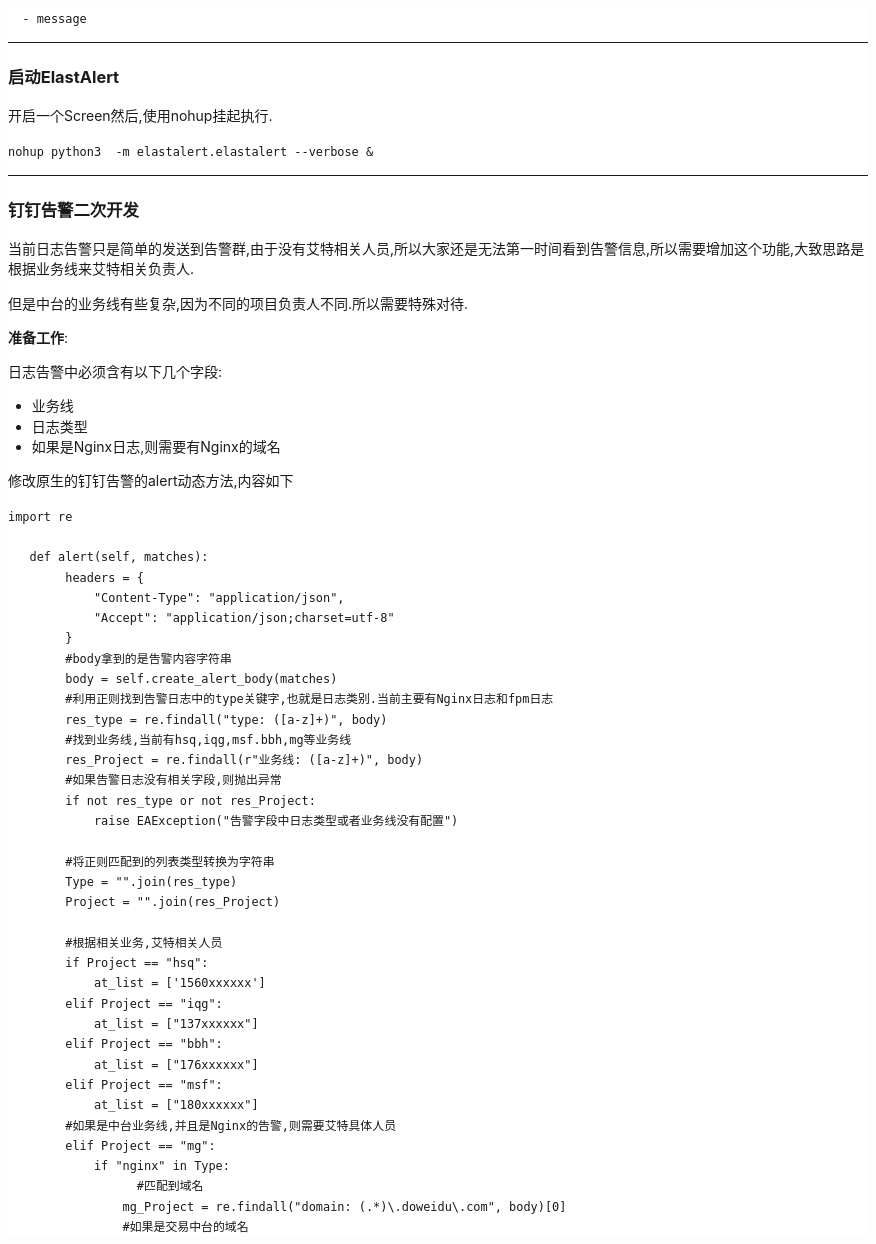 ```
  - message
```

---

### 启动ElastAlert

开启一个Screen然后,使用nohup挂起执行.

```
nohup python3  -m elastalert.elastalert --verbose &
```

---

### 钉钉告警二次开发

当前日志告警只是简单的发送到告警群,由于没有艾特相关人员,所以大家还是无法第一时间看到告警信息,所以需要增加这个功能,大致思路是根据业务线来艾特相关负责人.

但是中台的业务线有些复杂,因为不同的项目负责人不同.所以需要特殊对待.

**准备工作**:

日志告警中必须含有以下几个字段:

* 业务线
* 日志类型
* 如果是Nginx日志,则需要有Nginx的域名

修改原生的钉钉告警的alert动态方法,内容如下

```
import re
   
   def alert(self, matches):
        headers = {
            "Content-Type": "application/json",
            "Accept": "application/json;charset=utf-8"
        }
        #body拿到的是告警内容字符串
        body = self.create_alert_body(matches) 
        #利用正则找到告警日志中的type关键字,也就是日志类别.当前主要有Nginx日志和fpm日志
        res_type = re.findall("type: ([a-z]+)", body)
        #找到业务线,当前有hsq,iqg,msf.bbh,mg等业务线
        res_Project = re.findall(r"业务线: ([a-z]+)", body)
        #如果告警日志没有相关字段,则抛出异常
        if not res_type or not res_Project:
            raise EAException("告警字段中日志类型或者业务线没有配置")
            
        #将正则匹配到的列表类型转换为字符串
        Type = "".join(res_type)
        Project = "".join(res_Project)
        
        #根据相关业务,艾特相关人员
        if Project == "hsq":
            at_list = ['1560xxxxxx']
        elif Project == "iqg":
            at_list = ["137xxxxxx"]
        elif Project == "bbh":
            at_list = ["176xxxxxx"]
        elif Project == "msf":
            at_list = ["180xxxxxx"]
        #如果是中台业务线,并且是Nginx的告警,则需要艾特具体人员
        elif Project == "mg":
            if "nginx" in Type:
            	  #匹配到域名
                mg_Project = re.findall("domain: (.*)\.doweidu\.com", body)[0]
                #如果是交易中台的域名
```